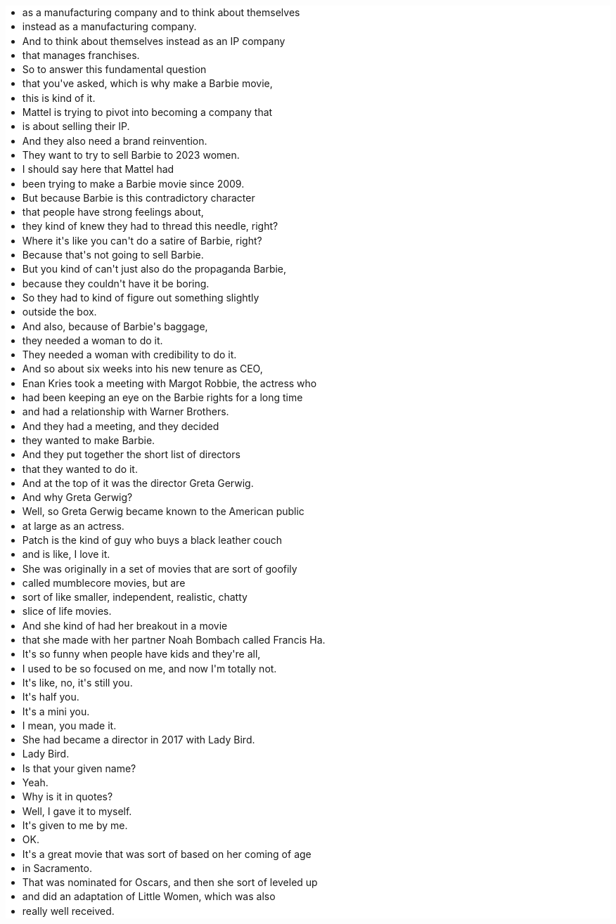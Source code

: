 *  as a manufacturing company and to think about themselves
*  instead as a manufacturing company.
*  And to think about themselves instead as an IP company
*  that manages franchises.
*  So to answer this fundamental question
*  that you've asked, which is why make a Barbie movie,
*  this is kind of it.
*  Mattel is trying to pivot into becoming a company that
*  is about selling their IP.
*  And they also need a brand reinvention.
*  They want to try to sell Barbie to 2023 women.
*  I should say here that Mattel had
*  been trying to make a Barbie movie since 2009.
*  But because Barbie is this contradictory character
*  that people have strong feelings about,
*  they kind of knew they had to thread this needle, right?
*  Where it's like you can't do a satire of Barbie, right?
*  Because that's not going to sell Barbie.
*  But you kind of can't just also do the propaganda Barbie,
*  because they couldn't have it be boring.
*  So they had to kind of figure out something slightly
*  outside the box.
*  And also, because of Barbie's baggage,
*  they needed a woman to do it.
*  They needed a woman with credibility to do it.
*  And so about six weeks into his new tenure as CEO,
*  Enan Kries took a meeting with Margot Robbie, the actress who
*  had been keeping an eye on the Barbie rights for a long time
*  and had a relationship with Warner Brothers.
*  And they had a meeting, and they decided
*  they wanted to make Barbie.
*  And they put together the short list of directors
*  that they wanted to do it.
*  And at the top of it was the director Greta Gerwig.
*  And why Greta Gerwig?
*  Well, so Greta Gerwig became known to the American public
*  at large as an actress.
*  Patch is the kind of guy who buys a black leather couch
*  and is like, I love it.
*  She was originally in a set of movies that are sort of goofily
*  called mumblecore movies, but are
*  sort of like smaller, independent, realistic, chatty
*  slice of life movies.
*  And she kind of had her breakout in a movie
*  that she made with her partner Noah Bombach called Francis Ha.
*  It's so funny when people have kids and they're all,
*  I used to be so focused on me, and now I'm totally not.
*  It's like, no, it's still you.
*  It's half you.
*  It's a mini you.
*  I mean, you made it.
*  She had became a director in 2017 with Lady Bird.
*  Lady Bird.
*  Is that your given name?
*  Yeah.
*  Why is it in quotes?
*  Well, I gave it to myself.
*  It's given to me by me.
*  OK.
*  It's a great movie that was sort of based on her coming of age
*  in Sacramento.
*  That was nominated for Oscars, and then she sort of leveled up
*  and did an adaptation of Little Women, which was also
*  really well received.